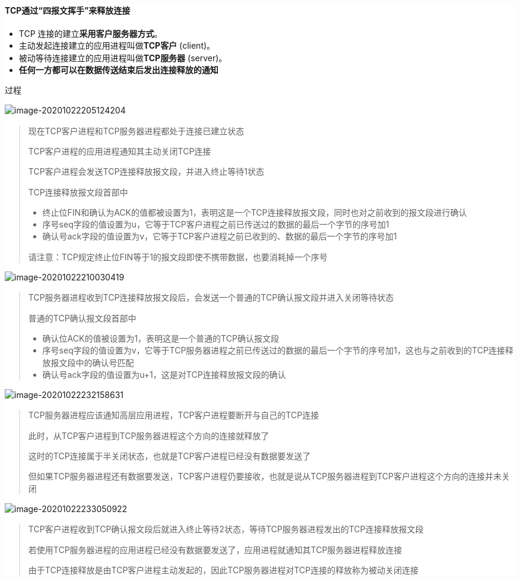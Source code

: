 

#### TCP通过“四报文挥手”来释放连接

* TCP 连接的建立**采用客户服务器方式**。
* 主动发起连接建立的应用进程叫做**TCP客户** (client)。
* 被动等待连接建立的应用进程叫做**TCP服务器** (server)。
* **任何一方都可以在数据传送结束后发出连接释放的通知**



过程

![image-20201022205124204](https://zbn-picture1-1319009493.cos.ap-chengdu.myqcloud.com/public-pic/202312061843562.png)

> 现在TCP客户进程和TCP服务器进程都处于连接已建立状态
>
> TCP客户进程的应用进程通知其主动关闭TCP连接
>
> TCP客户进程会发送TCP连接释放报文段，并进入终止等待1状态
>
> TCP连接释放报文段首部中
>
> * 终止位FIN和确认为ACK的值都被设置为1，表明这是一个TCP连接释放报文段，同时也对之前收到的报文段进行确认
> * 序号seq字段的值设置为u，它等于TCP客户进程之前已传送过的数据的最后一个字节的序号加1
> * 确认号ack字段的值设置为v，它等于TCP客户进程之前已收到的、数据的最后一个字节的序号加1
>
> 请注意：TCP规定终止位FIN等于1的报文段即使不携带数据，也要消耗掉一个序号

![image-20201022210030419](https://zbn-picture1-1319009493.cos.ap-chengdu.myqcloud.com/public-pic/202312061843657.png)

> TCP服务器进程收到TCP连接释放报文段后，会发送一个普通的TCP确认报文段并进入关闭等待状态
>
> 普通的TCP确认报文段首部中
>
> * 确认位ACK的值被设置为1，表明这是一个普通的TCP确认报文段
> * 序号seq字段的值设置为v，它等于TCP服务器进程之前已传送过的数据的最后一个字节的序号加1，这也与之前收到的TCP连接释放报文段中的确认号匹配
> * 确认号ack字段的值设置为u+1，这是对TCP连接释放报文段的确认

![image-20201022232158631](https://zbn-picture1-1319009493.cos.ap-chengdu.myqcloud.com/public-pic/202312061843768.png)

> TCP服务器进程应该通知高层应用进程，TCP客户进程要断开与自己的TCP连接
>
> 此时，从TCP客户进程到TCP服务器进程这个方向的连接就释放了
>
> 这时的TCP连接属于半关闭状态，也就是TCP客户进程已经没有数据要发送了
>
> 但如果TCP服务器进程还有数据要发送，TCP客户进程仍要接收，也就是说从TCP服务器进程到TCP客户进程这个方向的连接并未关闭

![image-20201022233050922](https://zbn-picture1-1319009493.cos.ap-chengdu.myqcloud.com/public-pic/202312061843865.png)

> TCP客户进程收到TCP确认报文段后就进入终止等待2状态，等待TCP服务器进程发出的TCP连接释放报文段
>
> 若使用TCP服务器进程的应用进程已经没有数据要发送了，应用进程就通知其TCP服务器进程释放连接
>
> 由于TCP连接释放是由TCP客户进程主动发起的，因此TCP服务器进程对TCP连接的释放称为被动关闭连接
